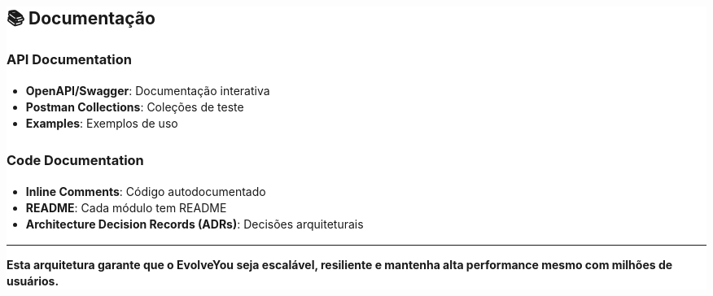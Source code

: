 
## 📚 Documentação

### API Documentation
- **OpenAPI/Swagger**: Documentação interativa
- **Postman Collections**: Coleções de teste
- **Examples**: Exemplos de uso

### Code Documentation
- **Inline Comments**: Código autodocumentado
- **README**: Cada módulo tem README
- **Architecture Decision Records (ADRs)**: Decisões arquiteturais

---

**Esta arquitetura garante que o EvolveYou seja escalável, resiliente e mantenha alta performance mesmo com milhões de usuários.**

